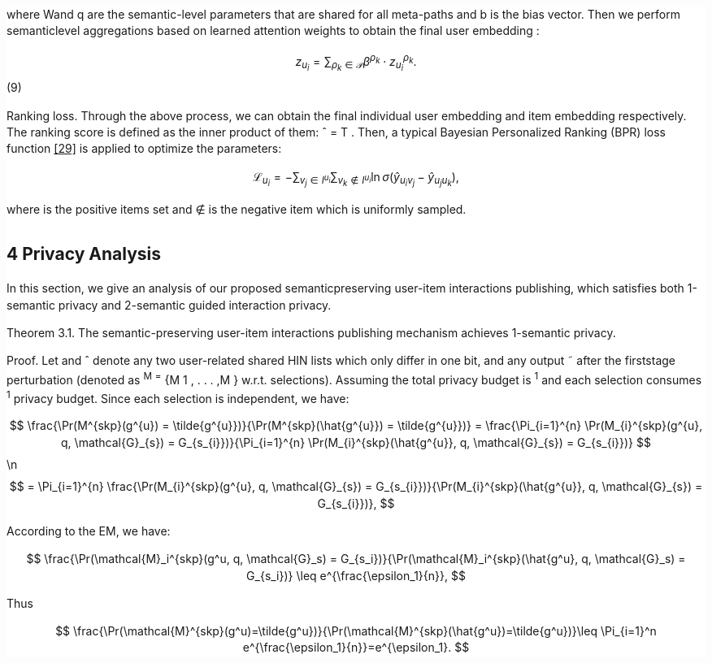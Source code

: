 where Wand q are the semantic-level parameters that are shared for all meta-paths and b is the bias vector. Then we perform semanticlevel aggregations based on learned attention weights to obtain the final user embedding :

$$
z_{u_i} = \sum_{\rho_k \in \mathcal{P}} \beta^{\rho_k} \cdot z_{u_i}^{\rho_k}.
$$
 (9)

Ranking loss. Through the above process, we can obtain the final individual user embedding and item embedding respectively. The ranking score is defined as the inner product of them: ˆ = T . Then, a typical Bayesian Personalized Ranking (BPR) loss function [\[29\]](#page-8-35) is applied to optimize the parameters:

$$
\mathcal{L}_{u_i} = -\sum_{v_j \in I^{u_i}} \sum_{v_k \notin I^{u_i}} \ln \sigma(\hat{y}_{u_i v_j} - \hat{y}_{u_j u_k}), \tag{10}
$$

where is the positive items set and ∉ is the negative item which is uniformly sampled.

## 4 Privacy Analysis

In this section, we give an analysis of our proposed semanticpreserving user-item interactions publishing, which satisfies both 1-semantic privacy and 2-semantic guided interaction privacy.

Theorem 3.1. The semantic-preserving user-item interactions publishing mechanism achieves 1-semantic privacy.

Proof. Let and ˆ denote any two user-related shared HIN lists which only differ in one bit, and any output ˜ after the firststage perturbation (denoted as <sup>M</sup> <sup>=</sup> {M 1 , . . . ,M } w.r.t. selections). Assuming the total privacy budget is <sup>1</sup> and each selection consumes <sup>1</sup> privacy budget. Since each selection is independent, we have:

$$
\frac{\Pr(M^{skp}(g^{u}) = \tilde{g^{u}})}{\Pr(M^{skp}(\hat{g^{u}}) = \tilde{g^{u}})} = \frac{\Pi_{i=1}^{n} \Pr(M_{i}^{skp}(g^{u}, q, \mathcal{G}_{s}) = G_{s_{i}})}{\Pi_{i=1}^{n} \Pr(M_{i}^{skp}(\hat{g^{u}}, q, \mathcal{G}_{s}) = G_{s_{i}})}
$$
\n
$$
= \Pi_{i=1}^{n} \frac{\Pr(M_{i}^{skp}(g^{u}, q, \mathcal{G}_{s}) = G_{s_{i}})}{\Pr(M_{i}^{skp}(\hat{g^{u}}, q, \mathcal{G}_{s}) = G_{s_{i}})},
$$

According to the EM, we have:

$$
\frac{\Pr(\mathcal{M}_i^{skp}(g^u, q, \mathcal{G}_s) = G_{s_i})}{\Pr(\mathcal{M}_i^{skp}(\hat{g^u}, q, \mathcal{G}_s) = G_{s_i})} \leq e^{\frac{\epsilon_1}{n}},
$$

Thus

$$
\frac{\Pr(\mathcal{M}^{skp}(g^u)=\tilde{g^u})}{\Pr(\mathcal{M}^{skp}(\hat{g^u})=\tilde{g^u})}\leq \Pi_{i=1}^n e^{\frac{\epsilon_1}{n}}=e^{\epsilon_1}.
$$
